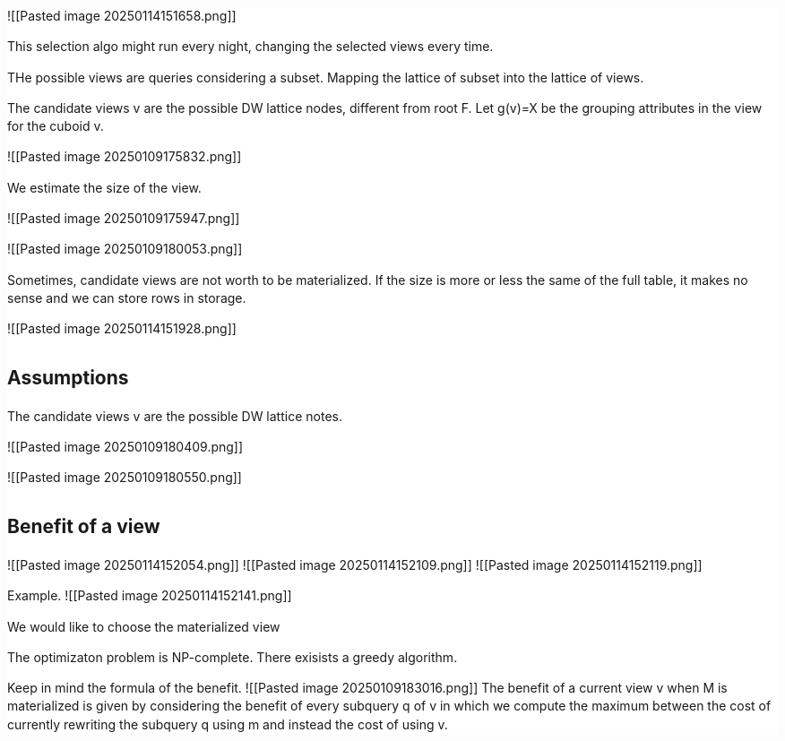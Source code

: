 ![[Pasted image 20250114151658.png]]

This selection algo might run every night, changing the selected views every time.

THe possible views are queries considering a subset.
Mapping the lattice of subset into the lattice of views.

The candidate views v are the possible DW lattice nodes, different from root F.
Let g(v)=X be the grouping attributes in the view for the cuboid v.

![[Pasted image 20250109175832.png]]

We estimate the size of the view.

![[Pasted image 20250109175947.png]]


![[Pasted image 20250109180053.png]]

Sometimes, candidate views are not worth to be materialized. If the size is more or less the same of the full table, it makes no sense and we can store rows in storage.

![[Pasted image 20250114151928.png]]



## Assumptions

The candidate views v are the possible DW lattice notes.

![[Pasted image 20250109180409.png]]

![[Pasted image 20250109180550.png]]


## Benefit of a view

![[Pasted image 20250114152054.png]]
![[Pasted image 20250114152109.png]]
![[Pasted image 20250114152119.png]]

Example.
![[Pasted image 20250114152141.png]]


We would like to choose the materialized view 

The optimizaton problem is NP-complete.
There exisists a greedy algorithm.



Keep in mind the formula of the benefit.
![[Pasted image 20250109183016.png]]
The benefit of a current view v when M is materialized is given by considering the benefit of every subquery q of v in which we compute the maximum between the cost of currently rewriting the subquery q using m and instead the cost of using v.
